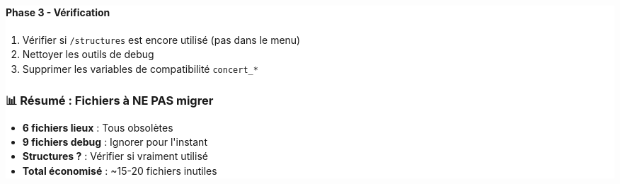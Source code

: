 #### Phase 3 - Vérification
1. Vérifier si `/structures` est encore utilisé (pas dans le menu)
2. Nettoyer les outils de debug
3. Supprimer les variables de compatibilité `concert_*`

### 📊 Résumé : Fichiers à NE PAS migrer
- **6 fichiers lieux** : Tous obsolètes
- **9 fichiers debug** : Ignorer pour l'instant
- **Structures ?** : Vérifier si vraiment utilisé
- **Total économisé** : ~15-20 fichiers inutiles